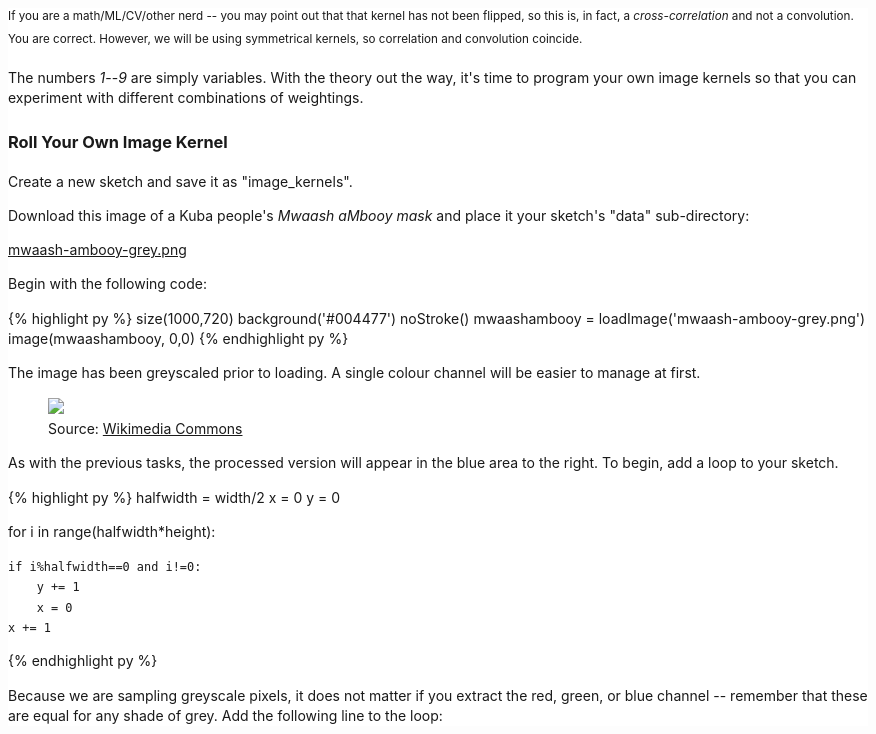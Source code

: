 <sup markdown="1">If you are a math/ML/CV/other nerd -- you may point out that that kernel has not been flipped, so this is, in fact, a *cross-correlation* and not a convolution. You are correct. However, we will be using symmetrical kernels, so correlation and convolution coincide.</sup>

The numbers *1*--*9* are simply variables. With the theory out the way, it's time to program your own image kernels so that you can experiment with different combinations of weightings.

### Roll Your Own Image Kernel

Create a new sketch and save it as "image_kernels".

Download this image of a Kuba people's *Mwaash aMbooy mask* and place it your sketch's "data" sub-directory:

<a href="{{ site.url }}/img/pitl06/wikimedia-backup/mwaash-ambooy-grey.png" download>mwaash-ambooy-grey.png</a>

Begin with the following code:

{% highlight py %}
size(1000,720)
background('#004477')
noStroke()
mwaashambooy = loadImage('mwaash-ambooy-grey.png')
image(mwaashambooy, 0,0)
{% endhighlight py %}

The image has been greyscaled prior to loading. A single colour channel will be easier to manage at first.

<figure>
  <img src="{{ site.url }}/img/pitl06/image-kernels-mwaashambooy-load.png" />
  <figcaption>
    Source: <a href="https://commons.wikimedia.org/wiki/File:Brooklyn_Museum_22.1582_Mwaash_aMbooy_Mask.jpg">Wikimedia Commons</a>
  </figcaption>
</figure>

As with the previous tasks, the processed version will appear in the blue area to the right. To begin, add a loop to your sketch.

{% highlight py %}
halfwidth = width/2
x = 0
y = 0

for i in range(halfwidth*height):

    if i%halfwidth==0 and i!=0:
        y += 1
        x = 0
    x += 1
{% endhighlight py %}

Because we are sampling greyscale pixels, it does not matter if you extract the red, green, or blue channel -- remember that these are equal for any shade of grey. Add the following line to the loop:
